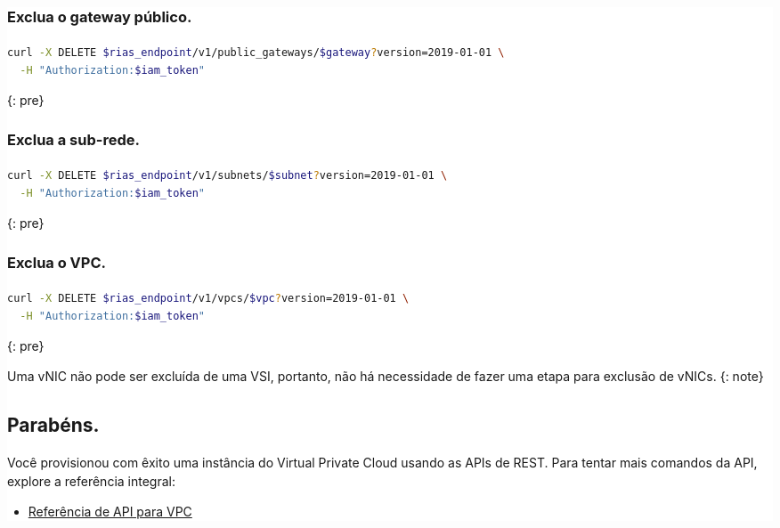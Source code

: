 
### Exclua o gateway público.

```bash
curl -X DELETE $rias_endpoint/v1/public_gateways/$gateway?version=2019-01-01 \
  -H "Authorization:$iam_token"
```
{: pre}

### Exclua a sub-rede.

```bash
curl -X DELETE $rias_endpoint/v1/subnets/$subnet?version=2019-01-01 \
  -H "Authorization:$iam_token"
```
{: pre}

### Exclua o VPC.

```bash
curl -X DELETE $rias_endpoint/v1/vpcs/$vpc?version=2019-01-01 \
  -H "Authorization:$iam_token"
```
{: pre}

Uma vNIC não pode ser excluída de uma VSI, portanto, não há necessidade de fazer uma etapa para exclusão de vNICs.
{: note}

## Parabéns.

Você provisionou com êxito uma instância do Virtual Private Cloud usando as APIs de REST. Para tentar mais comandos da API, explore a referência integral:

* [Referência de API para VPC](https://{DomainName}/apidocs/rias)

